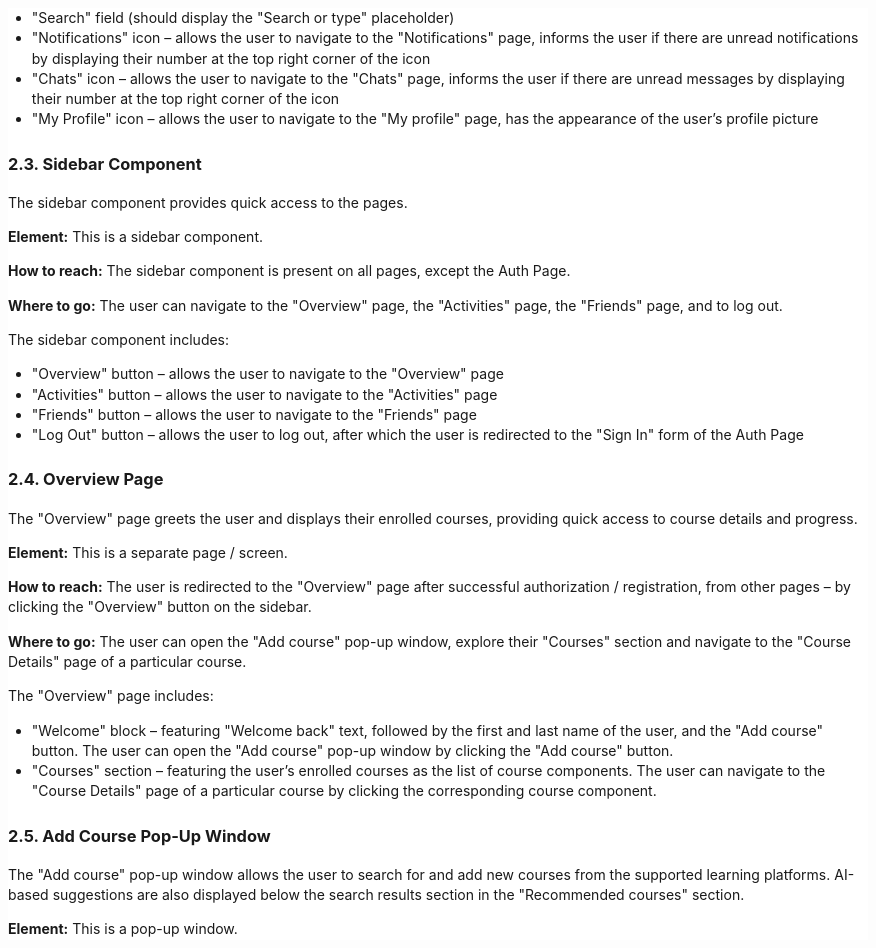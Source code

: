 - "Search" field (should display the "Search or type" placeholder)
- "Notifications" icon – allows the user to navigate to the "Notifications" page, informs the user if there are unread notifications by displaying their number at the top right corner of the icon
- "Chats" icon – allows the user to navigate to the "Chats" page, informs the user if there are unread messages by displaying their number at the top right corner of the icon
- "My Profile" icon – allows the user to navigate to the "My profile" page, has the appearance of the user’s profile picture

### 2.3. Sidebar Component

The sidebar component provides quick access to the pages.

**Element:** This is a sidebar component.

**How to reach:** The sidebar component is present on all pages, except the Auth Page.

**Where to go:** The user can navigate to the "Overview" page, the "Activities" page, the "Friends" page, and to log out.

The sidebar component includes:

- "Overview" button – allows the user to navigate to the "Overview" page
- "Activities" button – allows the user to navigate to the "Activities" page
- "Friends" button – allows the user to navigate to the "Friends" page
- "Log Out" button – allows the user to log out, after which the user is redirected to the "Sign In" form of the Auth Page

### 2.4. Overview Page

The "Overview" page greets the user and displays their enrolled courses, providing quick access to course details and progress.

**Element:** This is a separate page / screen.

**How to reach:** The user is redirected to the "Overview" page after successful authorization / registration, from other pages – by clicking the "Overview" button on the sidebar.

**Where to go:** The user can open the "Add course" pop-up window, explore their "Courses" section and navigate to the "Course Details" page of a particular course.

The "Overview" page includes:

- "Welcome" block – featuring "Welcome back" text, followed by the first and last name of the user, and the "Add course" button. The user can open the "Add course" pop-up window by clicking the "Add course" button.
- "Courses" section – featuring the user’s enrolled courses as the list of course components. The user can navigate to the "Course Details" page of a particular course by clicking the corresponding course component.

### 2.5. Add Course Pop-Up Window

The "Add course" pop-up window allows the user to search for and add new courses from the supported learning platforms. AI-based suggestions are also displayed below the search results section in the "Recommended courses" section.

**Element:** This is a pop-up window.
